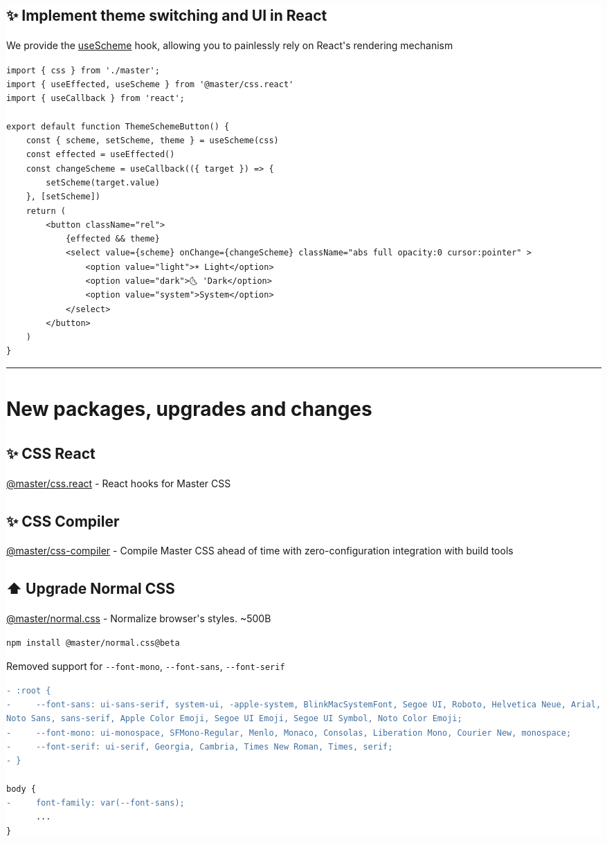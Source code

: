 ## ✨ Implement theme switching and UI in React
We provide the [useScheme](https://github.com/master-co/css.react#usescheme) hook, allowing you to painlessly rely on React's rendering mechanism
```tsx
import { css } from './master';
import { useEffected, useScheme } from '@master/css.react'
import { useCallback } from 'react';

export default function ThemeSchemeButton() {
    const { scheme, setScheme, theme } = useScheme(css)
    const effected = useEffected()
    const changeScheme = useCallback(({ target }) => {
        setScheme(target.value)
    }, [setScheme])
    return (
        <button className="rel">
            {effected && theme}
            <select value={scheme} onChange={changeScheme} className="abs full opacity:0 cursor:pointer" >
                <option value="light">☀️ Light</option>
                <option value="dark">🌜 'Dark</option>
                <option value="system">System</option>
            </select>
        </button>
    )
}
```

---

# New packages, upgrades and changes

## ✨ CSS React
[@master/css.react](https://github.com/master-co/css.react) - React hooks for Master CSS

## ✨ CSS Compiler
[@master/css-compiler](https://github.com/master-co/css-compiler) - Compile Master CSS ahead of time with zero-configuration integration with build tools

## ⬆️ Upgrade Normal CSS
[@master/normal.css](https://github.com/master-co/normal.css) - Normalize browser's styles. ~500B
```bash
npm install @master/normal.css@beta
```

Removed support for `--font-mono`, `--font-sans`, `--font-serif`
```diff
- :root {
-     --font-sans: ui-sans-serif, system-ui, -apple-system, BlinkMacSystemFont, Segoe UI, Roboto, Helvetica Neue, Arial, Noto Sans, sans-serif, Apple Color Emoji, Segoe UI Emoji, Segoe UI Symbol, Noto Color Emoji;
-     --font-mono: ui-monospace, SFMono-Regular, Menlo, Monaco, Consolas, Liberation Mono, Courier New, monospace;
-     --font-serif: ui-serif, Georgia, Cambria, Times New Roman, Times, serif;
- }

body {
-     font-family: var(--font-sans);
      ...
}

```